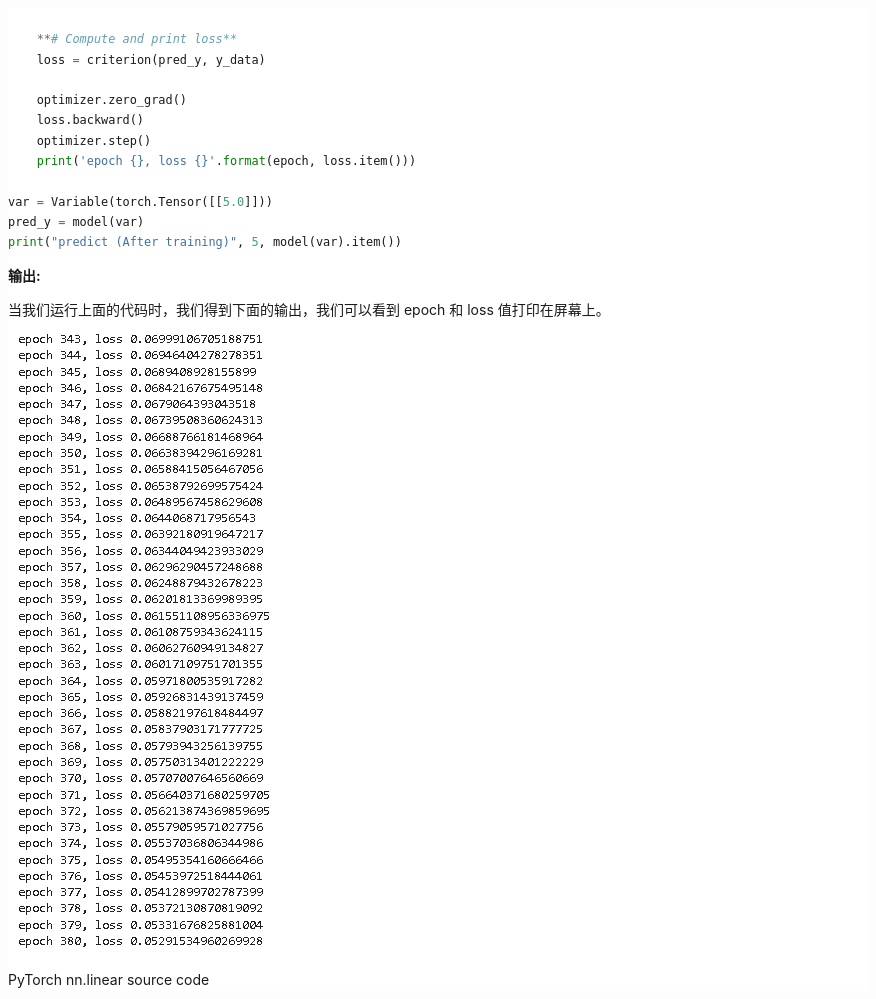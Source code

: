 ```py

    **# Compute and print loss**
    loss = criterion(pred_y, y_data)

    optimizer.zero_grad()
    loss.backward()
    optimizer.step()
    print('epoch {}, loss {}'.format(epoch, loss.item()))

var = Variable(torch.Tensor([[5.0]]))
pred_y = model(var)
print("predict (After training)", 5, model(var).item())
```

**输出:**

当我们运行上面的代码时，我们得到下面的输出，我们可以看到 epoch 和 loss 值打印在屏幕上。

![PyTorch nn.linear source code](img/66701fd7824542ffdefcb269675b1ecf.png "PyTorch nn.linear source code")

PyTorch nn.linear source code
